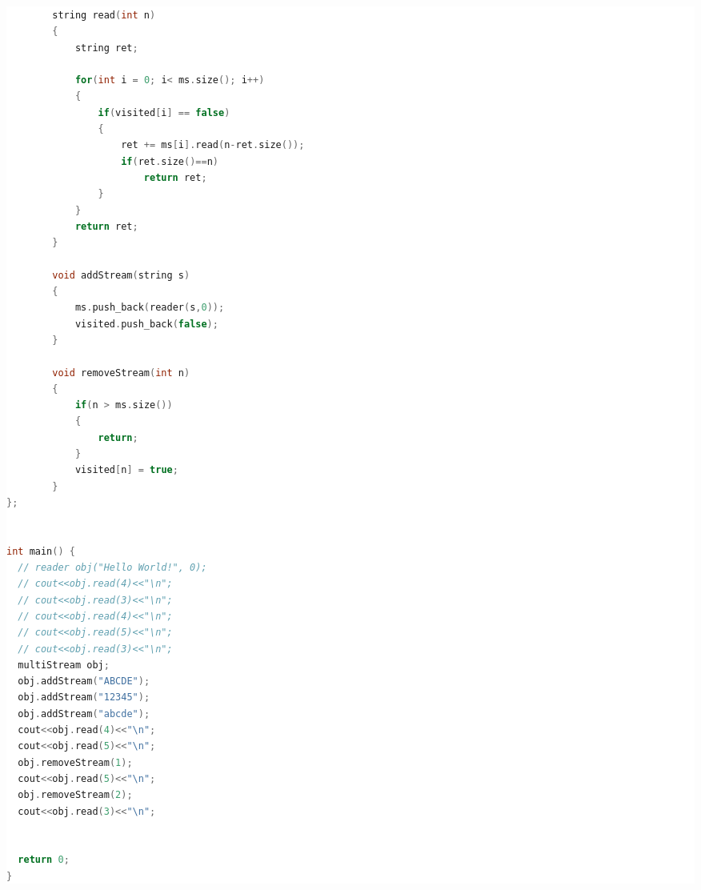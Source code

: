 ```C++
        string read(int n)
        {
            string ret;

            for(int i = 0; i< ms.size(); i++)
            {
                if(visited[i] == false)
                {
                    ret += ms[i].read(n-ret.size()); 
                    if(ret.size()==n)
                        return ret;
                }
            }
            return ret;
        }
  
        void addStream(string s)
        {
            ms.push_back(reader(s,0));
            visited.push_back(false);
        }
        
        void removeStream(int n)
        {
            if(n > ms.size())
            {
                return; 
            }
            visited[n] = true;
        }
};


int main() {
  // reader obj("Hello World!", 0);
  // cout<<obj.read(4)<<"\n";
  // cout<<obj.read(3)<<"\n";
  // cout<<obj.read(4)<<"\n";
  // cout<<obj.read(5)<<"\n";
  // cout<<obj.read(3)<<"\n";
  multiStream obj;
  obj.addStream("ABCDE");
  obj.addStream("12345");
  obj.addStream("abcde");
  cout<<obj.read(4)<<"\n";
  cout<<obj.read(5)<<"\n";
  obj.removeStream(1);
  cout<<obj.read(5)<<"\n";
  obj.removeStream(2);
  cout<<obj.read(3)<<"\n";
  
  
  return 0;
}
```
